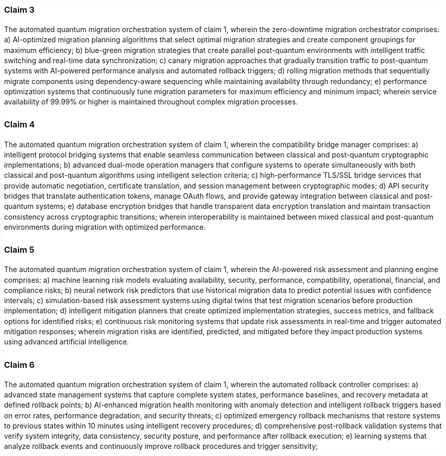 ### Claim 3
The automated quantum migration orchestration system of claim 1, wherein the zero-downtime migration orchestrator comprises:
a) AI-optimized migration planning algorithms that select optimal migration strategies and create component groupings for maximum efficiency;
b) blue-green migration strategies that create parallel post-quantum environments with intelligent traffic switching and real-time data synchronization;
c) canary migration approaches that gradually transition traffic to post-quantum systems with AI-powered performance analysis and automated rollback triggers;
d) rolling migration methods that sequentially migrate components using dependency-aware sequencing while maintaining availability through redundancy;
e) performance optimization systems that continuously tune migration parameters for maximum efficiency and minimum impact;
wherein service availability of 99.99% or higher is maintained throughout complex migration processes.

### Claim 4
The automated quantum migration orchestration system of claim 1, wherein the compatibility bridge manager comprises:
a) intelligent protocol bridging systems that enable seamless communication between classical and post-quantum cryptographic implementations;
b) advanced dual-mode operation managers that configure systems to operate simultaneously with both classical and post-quantum algorithms using intelligent selection criteria;
c) high-performance TLS/SSL bridge services that provide automatic negotiation, certificate translation, and session management between cryptographic modes;
d) API security bridges that translate authentication tokens, manage OAuth flows, and provide gateway integration between classical and post-quantum systems;
e) database encryption bridges that handle transparent data encryption translation and maintain transaction consistency across cryptographic transitions;
wherein interoperability is maintained between mixed classical and post-quantum environments during migration with optimized performance.

### Claim 5
The automated quantum migration orchestration system of claim 1, wherein the AI-powered risk assessment and planning engine comprises:
a) machine learning risk models evaluating availability, security, performance, compatibility, operational, financial, and compliance risks;
b) neural network risk predictors that use historical migration data to predict potential issues with confidence intervals;
c) simulation-based risk assessment systems using digital twins that test migration scenarios before production implementation;
d) intelligent mitigation planners that create optimized implementation strategies, success metrics, and fallback options for identified risks;
e) continuous risk monitoring systems that update risk assessments in real-time and trigger automated mitigation responses;
wherein migration risks are identified, predicted, and mitigated before they impact production systems using advanced artificial intelligence.

### Claim 6
The automated quantum migration orchestration system of claim 1, wherein the automated rollback controller comprises:
a) advanced state management systems that capture complete system states, performance baselines, and recovery metadata at defined rollback points;
b) AI-enhanced migration health monitoring with anomaly detection and intelligent rollback triggers based on error rates, performance degradation, and security threats;
c) optimized emergency rollback mechanisms that restore systems to previous states within 10 minutes using intelligent recovery procedures;
d) comprehensive post-rollback validation systems that verify system integrity, data consistency, security posture, and performance after rollback execution;
e) learning systems that analyze rollback events and continuously improve rollback procedures and trigger sensitivity;